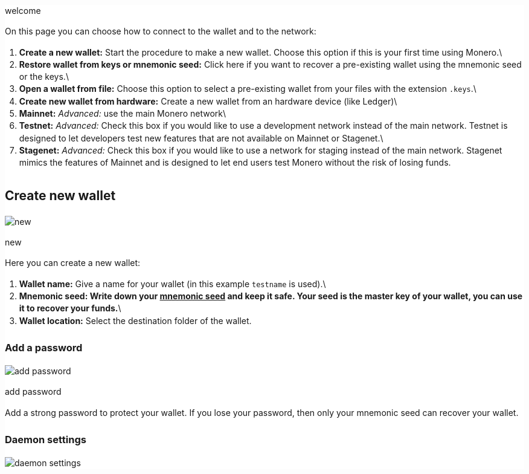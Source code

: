 welcome

On this page you can choose how to connect to the wallet and to the
network:

1.  **Create a new wallet:** Start the procedure to make a new wallet.
    Choose this option if this is your first time using Monero.\
2.  **Restore wallet from keys or mnemonic seed:** Click here if you
    want to recover a pre-existing wallet using the mnemonic seed or the
    keys.\
3.  **Open a wallet from file:** Choose this option to select a
    pre-existing wallet from your files with the extension `.keys`.\
4.  **Create new wallet from hardware:** Create a new wallet from an
    hardware device (like Ledger)\
5.  **Mainnet:** *Advanced:* use the main Monero network\
6.  **Testnet:** *Advanced:* Check this box if you would like to use a
    development network instead of the main network. Testnet is designed
    to let developers test new features that are not available on
    Mainnet or Stagenet.\
7.  **Stagenet:** *Advanced:* Check this box if you would like to use a
    network for staging instead of the main network. Stagenet mimics the
    features of Mainnet and is designed to let end users test Monero
    without the risk of losing funds.

Create new wallet
-----------------

![new](media/wizard_3-create.png)

new

Here you can create a new wallet:

1.  **Wallet name:** Give a name for your wallet (in this example
    `testname` is used).\
2.  **Mnemonic seed: Write down your [mnemonic
    seed](https://getmonero.org/resources/moneropedia/mnemonicseed.html)
    and keep it safe. Your seed is the master key of your wallet, you
    can use it to recover your funds.**\
3.  **Wallet location:** Select the destination folder of the wallet.

### Add a password

![add password](media/wizard_4-pass.png)

add password

Add a strong password to protect your wallet. If you lose your password,
then only your mnemonic seed can recover your wallet.

### Daemon settings

![daemon settings](media/wizard_5-daemon-settings.png)
